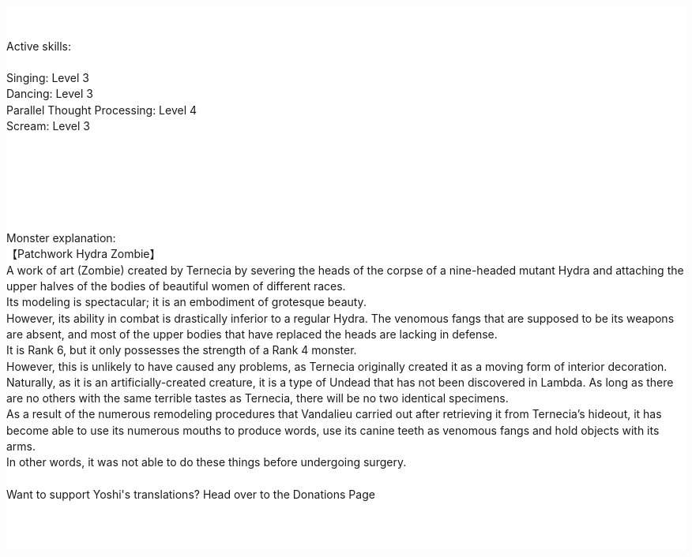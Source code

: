<br/>
<br/>
Active skills:<br/>
<br/>
Singing: Level 3<br/>
Dancing: Level 3<br/>
Parallel Thought Processing: Level 4<br/>
Scream: Level 3<br/>
<br/>
<br/>
<br/>
<br/>
<br/>
<br/>
Monster explanation:<br/>
【Patchwork Hydra Zombie】<br/>
A work of art (Zombie) created by Ternecia by severing the heads of the corpse of a nine-headed mutant Hydra and attaching the upper halves of the bodies of beautiful women of different races.<br/>
Its modeling is spectacular; it is an embodiment of grotesque beauty.<br/>
However, its ability in combat is drastically inferior to a regular Hydra. The venomous fangs that are supposed to be its weapons are absent, and most of the upper bodies that have replaced the heads are lacking in defense.<br/>
It is Rank 6, but it only possesses the strength of a Rank 4 monster.<br/>
However, this is unlikely to have caused any problems, as Ternecia originally created it as a moving form of interior decoration.<br/>
Naturally, as it is an artificially-created creature, it is a type of Undead that has not been discovered in Lambda. As long as there are no others with the same terrible tastes as Ternecia, there will be no two identical specimens.<br/>
As a result of the numerous remodeling procedures that Vandalieu carried out after retrieving it from Ternecia’s hideout, it has become able to use its numerous mouths to produce words, use its canine teeth as venomous fangs and hold objects with its arms.<br/>
In other words, it was not able to do these things before undergoing surgery.<br/>
<br/>
Want to support Yoshi's translations? Head over to the Donations Page<br/>
  <br/>
<br/>
<br/>

